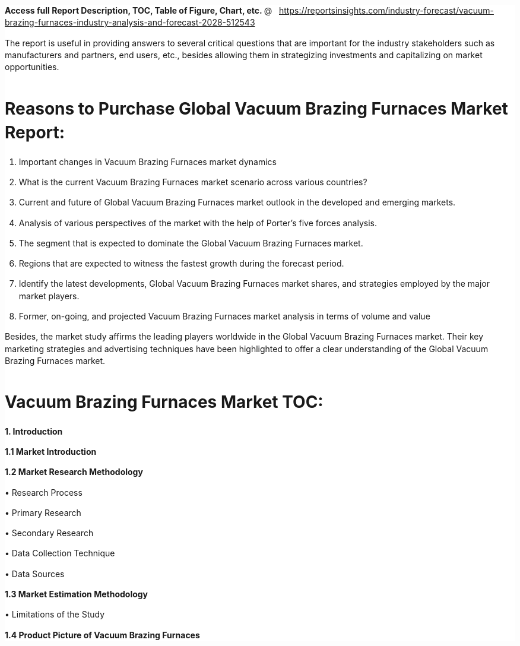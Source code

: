 <strong>Access full Report Description, TOC, Table of Figure, Chart, etc. </strong>@   <a href=https://reportsinsights.com/industry-forecast/vacuum-brazing-furnaces-industry-analysis-and-forecast-2028-512543>https://reportsinsights.com/industry-forecast/vacuum-brazing-furnaces-industry-analysis-and-forecast-2028-512543</a>

The report is useful in providing answers to several critical questions that are important for the industry stakeholders such as manufacturers and partners, end users, etc., besides allowing them in strategizing investments and capitalizing on market opportunities.

# <strong>Reasons to Purchase Global Vacuum Brazing Furnaces Market Report:</strong>

1. Important changes in Vacuum Brazing Furnaces market dynamics

2. What is the current Vacuum Brazing Furnaces market scenario across various countries?

3. Current and future of Global Vacuum Brazing Furnaces market outlook in the developed and emerging markets.

4. Analysis of various perspectives of the market with the help of Porter’s five forces analysis.

5. The segment that is expected to dominate the Global Vacuum Brazing Furnaces market.

6. Regions that are expected to witness the fastest growth during the forecast period.

7. Identify the latest developments, Global Vacuum Brazing Furnaces market shares, and strategies employed by the major market players.

8. Former, on-going, and projected Vacuum Brazing Furnaces market analysis in terms of volume and value

Besides, the market study affirms the leading players worldwide in the Global Vacuum Brazing Furnaces market. Their key marketing strategies and advertising techniques have been highlighted to offer a clear understanding of the Global Vacuum Brazing Furnaces market.

# <strong>Vacuum Brazing Furnaces Market TOC:</strong>

<strong>1. Introduction</strong>

<strong>1.1 Market Introduction</strong>

<strong>1.2 Market Research Methodology</strong>

• Research Process

• Primary Research

• Secondary Research

• Data Collection Technique

• Data Sources

<strong>1.3 Market Estimation Methodology</strong>

• Limitations of the Study

<strong>1.4 Product Picture of Vacuum Brazing Furnaces</strong>

